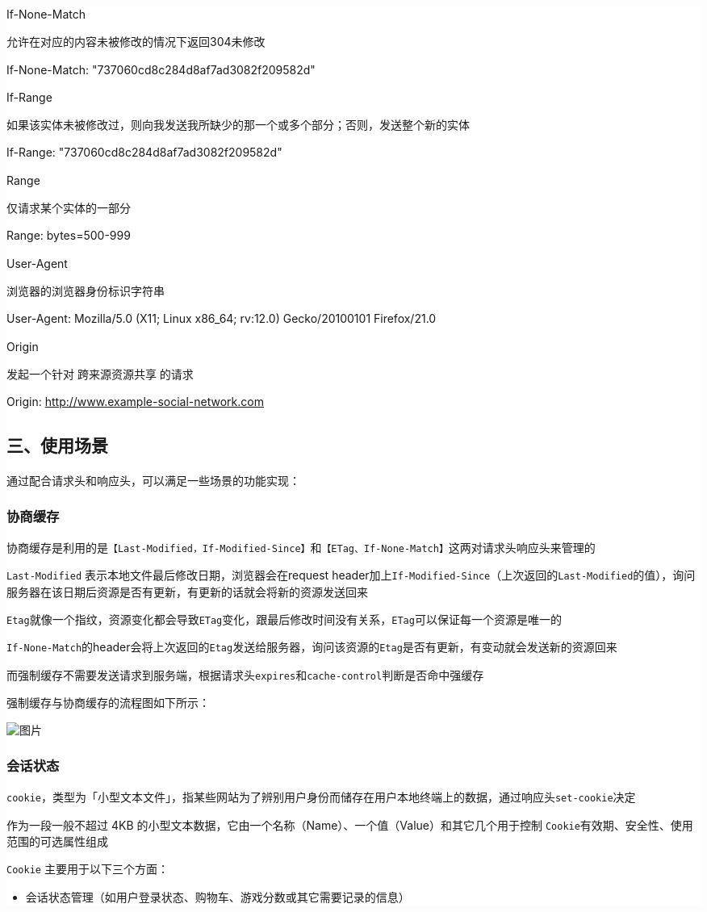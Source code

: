If-None-Match

允许在对应的内容未被修改的情况下返回304未修改

If-None-Match: "737060cd8c284d8af7ad3082f209582d"

If-Range

如果该实体未被修改过，则向我发送我所缺少的那一个或多个部分；否则，发送整个新的实体

If-Range: "737060cd8c284d8af7ad3082f209582d"

Range

仅请求某个实体的一部分

Range: bytes=500-999

User-Agent

浏览器的浏览器身份标识字符串

User-Agent: Mozilla/5.0 (X11; Linux x86_64; rv:12.0) Gecko/20100101 Firefox/21.0

Origin

发起一个针对 跨来源资源共享 的请求

Origin: http://www.example-social-network.com

## 三、使用场景

通过配合请求头和响应头，可以满足一些场景的功能实现：

### 协商缓存

协商缓存是利用的是`【Last-Modified，If-Modified-Since】`和`【ETag、If-None-Match】`这两对请求头响应头来管理的

`Last-Modified` 表示本地文件最后修改日期，浏览器会在request header加上`If-Modified-Since`（上次返回的`Last-Modified`的值），询问服务器在该日期后资源是否有更新，有更新的话就会将新的资源发送回来

`Etag`就像一个指纹，资源变化都会导致`ETag`变化，跟最后修改时间没有关系，`ETag`可以保证每一个资源是唯一的

`If-None-Match`的header会将上次返回的`Etag`发送给服务器，询问该资源的`Etag`是否有更新，有变动就会发送新的资源回来

而强制缓存不需要发送请求到服务端，根据请求头`expires`和`cache-control`判断是否命中强缓存

强制缓存与协商缓存的流程图如下所示：

![图片](https://mmbiz.qpic.cn/mmbiz_png/gH31uF9VIibRiaKhPPrjWNvVrXmSHur8rHbQFG2rwQjJ2nMic34A4z4zicpN60sgciarfXMgria9AlqSibF9orYNfmICg/640?wx_fmt=png&tp=webp&wxfrom=5&wx_lazy=1&wx_co=1)

### 会话状态

`cookie`，类型为「小型文本文件」，指某些网站为了辨别用户身份而储存在用户本地终端上的数据，通过响应头`set-cookie`决定

作为一段一般不超过 4KB 的小型文本数据，它由一个名称（Name）、一个值（Value）和其它几个用于控制 `Cookie`有效期、安全性、使用范围的可选属性组成

`Cookie` 主要用于以下三个方面：

-   会话状态管理（如用户登录状态、购物车、游戏分数或其它需要记录的信息）
    